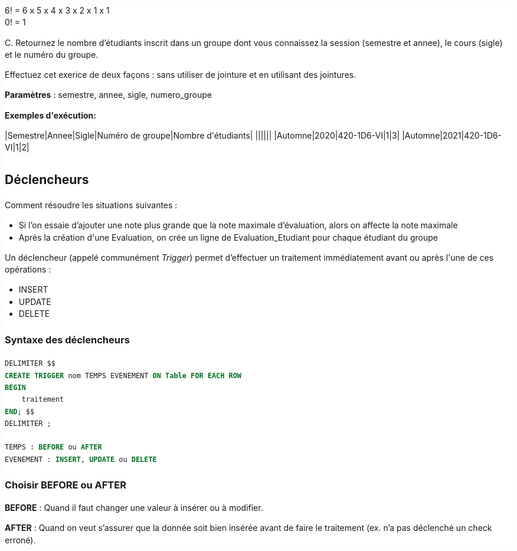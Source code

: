   6! = 6 x 5 x 4 x 3 x 2 x 1 x 1  
  0! = 1

C. Retournez le nombre d’étudiants inscrit dans un groupe dont vous connaissez la session (semestre et annee), le cours (sigle) et le numéro du groupe.

Effectuez cet exerice de deux façons : sans utiliser de jointure et en utilisant des jointures.

**Paramètres** : semestre, annee, sigle, numero_groupe 

**Exemples d'exécution:**

|Semestre|Annee|Sigle|Numéro de groupe|Nombre d'étudiants|
||||||
|Automne|2020|420-1D6-VI|1|3|
|Automne|2021|420-1D6-VI|1|2|

## Déclencheurs

Comment résoudre les situations suivantes :

- Si l’on essaie d’ajouter une note plus grande que la note maximale d’évaluation, alors on affecte la note maximale
- Après la création d'une Evaluation, on crée un ligne de Evaluation_Etudiant pour chaque étudiant du groupe

Un déclencheur (appelé communément *Trigger*) permet d’effectuer un traitement immédiatement avant ou après l'une de ces opérations :

- INSERT  
- UPDATE  
- DELETE  

### Syntaxe des déclencheurs

```sql
DELIMITER $$
CREATE TRIGGER nom TEMPS EVENEMENT ON Table FOR EACH ROW
BEGIN
	traitement
END; $$
DELIMITER ;

TEMPS : BEFORE ou AFTER
EVENEMENT : INSERT, UPDATE ou DELETE
```

### Choisir BEFORE ou AFTER

**BEFORE** :
Quand il faut changer une valeur à insérer ou à modifier.

**AFTER** :
Quand on veut s’assurer que la donnée soit bien insérée avant de faire le traitement (ex. n’a pas déclenché un check erroné). 
